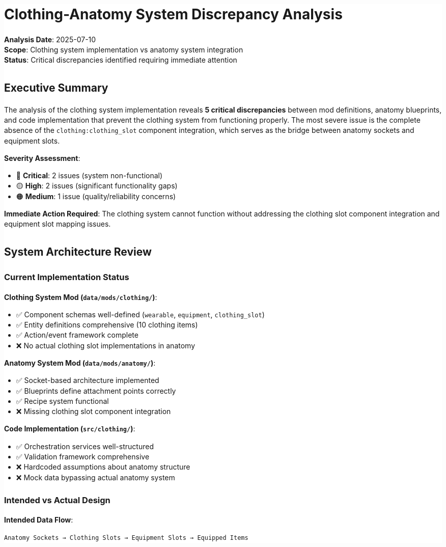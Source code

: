 # Clothing-Anatomy System Discrepancy Analysis

**Analysis Date**: 2025-07-10  
**Scope**: Clothing system implementation vs anatomy system integration  
**Status**: Critical discrepancies identified requiring immediate attention

## Executive Summary

The analysis of the clothing system implementation reveals **5 critical discrepancies** between mod definitions, anatomy blueprints, and code implementation that prevent the clothing system from functioning properly. The most severe issue is the complete absence of the `clothing:clothing_slot` component integration, which serves as the bridge between anatomy sockets and equipment slots.

**Severity Assessment**:

- 🔴 **Critical**: 2 issues (system non-functional)
- 🟡 **High**: 2 issues (significant functionality gaps)
- 🟠 **Medium**: 1 issue (quality/reliability concerns)

**Immediate Action Required**: The clothing system cannot function without addressing the clothing slot component integration and equipment slot mapping issues.

## System Architecture Review

### Current Implementation Status

**Clothing System Mod (`data/mods/clothing/`)**:

- ✅ Component schemas well-defined (`wearable`, `equipment`, `clothing_slot`)
- ✅ Entity definitions comprehensive (10 clothing items)
- ✅ Action/event framework complete
- ❌ No actual clothing slot implementations in anatomy

**Anatomy System Mod (`data/mods/anatomy/`)**:

- ✅ Socket-based architecture implemented
- ✅ Blueprints define attachment points correctly
- ✅ Recipe system functional
- ❌ Missing clothing slot component integration

**Code Implementation (`src/clothing/`)**:

- ✅ Orchestration services well-structured
- ✅ Validation framework comprehensive
- ❌ Hardcoded assumptions about anatomy structure
- ❌ Mock data bypassing actual anatomy system

### Intended vs Actual Design

**Intended Data Flow**:

```
Anatomy Sockets → Clothing Slots → Equipment Slots → Equipped Items
```
